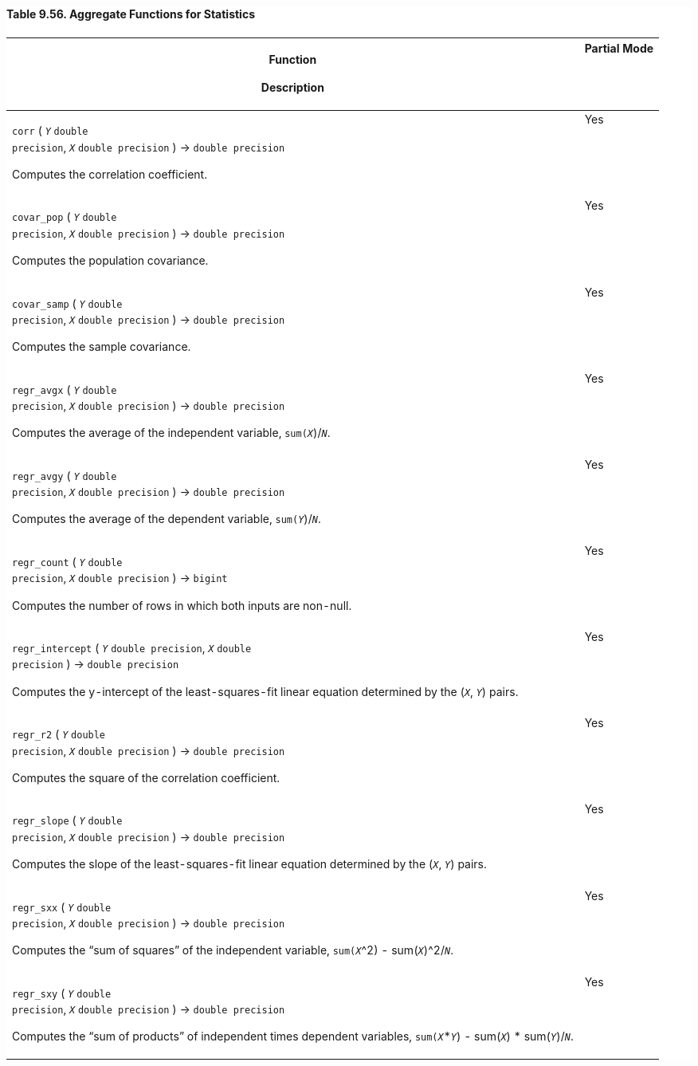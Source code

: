 #### **Table 9.56. Aggregate Functions for Statistics**

| <p>Function</p><p>Description</p>                                                                                                                                                                                                                                                                                                                                                                                     | Partial Mode |
| --------------------------------------------------------------------------------------------------------------------------------------------------------------------------------------------------------------------------------------------------------------------------------------------------------------------------------------------------------------------------------------------------------------------- | ------------ |
| <p><code>corr</code> ( <em><code>Y</code></em> <code>double precision</code>, <em><code>X</code></em> <code>double precision</code> ) → <code>double precision</code></p><p>Computes the correlation coefficient.</p>                                                                                                                                                                                                 | Yes          |
| <p><code>covar_pop</code> ( <em><code>Y</code></em> <code>double precision</code>, <em><code>X</code></em> <code>double precision</code> ) → <code>double precision</code></p><p>Computes the population covariance.</p>                                                                                                                                                                                              | Yes          |
| <p><code>covar_samp</code> ( <em><code>Y</code></em> <code>double precision</code>, <em><code>X</code></em> <code>double precision</code> ) → <code>double precision</code></p><p>Computes the sample covariance.</p>                                                                                                                                                                                                 | Yes          |
| <p><code>regr_avgx</code> ( <em><code>Y</code></em> <code>double precision</code>, <em><code>X</code></em> <code>double precision</code> ) → <code>double precision</code></p><p>Computes the average of the independent variable, <code>sum(</code><em><code>X</code></em>)/<em><code>N</code></em>.</p>                                                                                                             | Yes          |
| <p><code>regr_avgy</code> ( <em><code>Y</code></em> <code>double precision</code>, <em><code>X</code></em> <code>double precision</code> ) → <code>double precision</code></p><p>Computes the average of the dependent variable, <code>sum(</code><em><code>Y</code></em>)/<em><code>N</code></em>.</p>                                                                                                               | Yes          |
| <p><code>regr_count</code> ( <em><code>Y</code></em> <code>double precision</code>, <em><code>X</code></em> <code>double precision</code> ) → <code>bigint</code></p><p>Computes the number of rows in which both inputs are non-null.</p>                                                                                                                                                                            | Yes          |
| <p><code>regr_intercept</code> ( <em><code>Y</code></em> <code>double precision</code>, <em><code>X</code></em> <code>double precision</code> ) → <code>double precision</code></p><p>Computes the y-intercept of the least-squares-fit linear equation determined by the (<em><code>X</code></em>, <em><code>Y</code></em>) pairs.</p>                                                                               | Yes          |
| <p><code>regr_r2</code> ( <em><code>Y</code></em> <code>double precision</code>, <em><code>X</code></em> <code>double precision</code> ) → <code>double precision</code></p><p>Computes the square of the correlation coefficient.</p>                                                                                                                                                                                | Yes          |
| <p><code>regr_slope</code> ( <em><code>Y</code></em> <code>double precision</code>, <em><code>X</code></em> <code>double precision</code> ) → <code>double precision</code></p><p>Computes the slope of the least-squares-fit linear equation determined by the (<em><code>X</code></em>, <em><code>Y</code></em>) pairs.</p>                                                                                         | Yes          |
| <p><code>regr_sxx</code> ( <em><code>Y</code></em> <code>double precision</code>, <em><code>X</code></em> <code>double precision</code> ) → <code>double precision</code></p><p>Computes the “sum of squares” of the independent variable, <code>sum(</code><em><code>X</code></em>^2) - sum(<em><code>X</code></em>)^2/<em><code>N</code></em>.</p>                                                                  | Yes          |
| <p><code>regr_sxy</code> ( <em><code>Y</code></em> <code>double precision</code>, <em><code>X</code></em> <code>double precision</code> ) → <code>double precision</code></p><p>Computes the “sum of products” of independent times dependent variables, <code>sum(</code><em><code>X</code></em>*<em><code>Y</code></em>) - sum(<em><code>X</code></em>) * sum(<em><code>Y</code></em>)/<em><code>N</code></em>.</p> | Yes          |